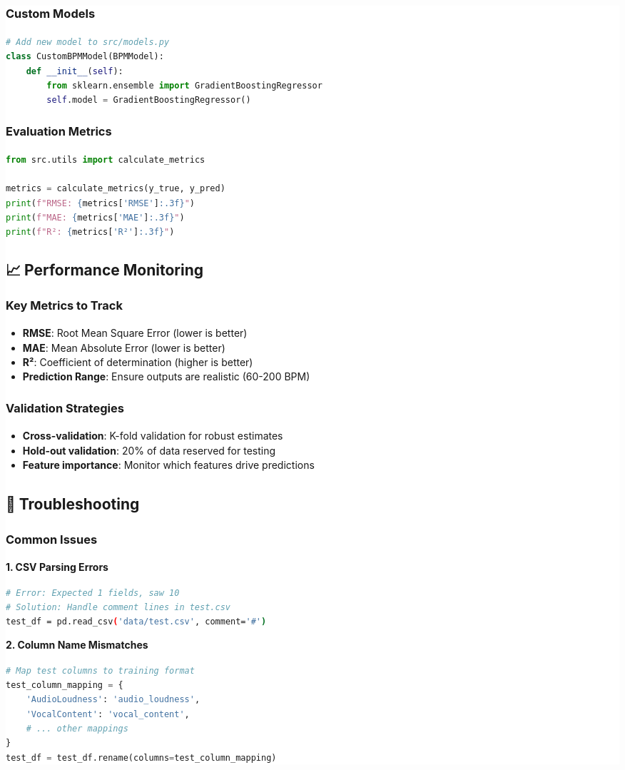 ### Custom Models
```python
# Add new model to src/models.py
class CustomBPMModel(BPMModel):
    def __init__(self):
        from sklearn.ensemble import GradientBoostingRegressor
        self.model = GradientBoostingRegressor()
```

### Evaluation Metrics
```python
from src.utils import calculate_metrics

metrics = calculate_metrics(y_true, y_pred)
print(f"RMSE: {metrics['RMSE']:.3f}")
print(f"MAE: {metrics['MAE']:.3f}")
print(f"R²: {metrics['R²']:.3f}")
```

## 📈 Performance Monitoring

### Key Metrics to Track
- **RMSE**: Root Mean Square Error (lower is better)
- **MAE**: Mean Absolute Error (lower is better)
- **R²**: Coefficient of determination (higher is better)
- **Prediction Range**: Ensure outputs are realistic (60-200 BPM)

### Validation Strategies
- **Cross-validation**: K-fold validation for robust estimates
- **Hold-out validation**: 20% of data reserved for testing
- **Feature importance**: Monitor which features drive predictions

## 🐛 Troubleshooting

### Common Issues

**1. CSV Parsing Errors**
```bash
# Error: Expected 1 fields, saw 10
# Solution: Handle comment lines in test.csv
test_df = pd.read_csv('data/test.csv', comment='#')
```

**2. Column Name Mismatches**
```python
# Map test columns to training format
test_column_mapping = {
    'AudioLoudness': 'audio_loudness',
    'VocalContent': 'vocal_content',
    # ... other mappings
}
test_df = test_df.rename(columns=test_column_mapping)
```
